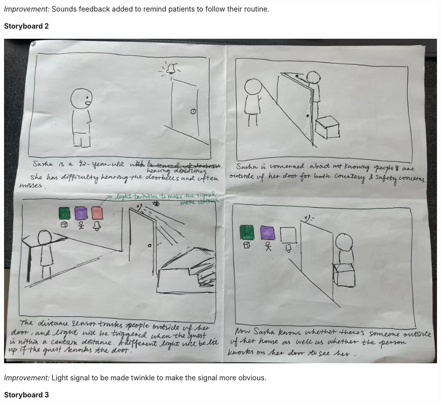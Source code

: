_Improvement:_ Sounds feedback added to remind patients to follow their routine. 

**Storyboard 2**

<picture>
  <img alt="Revised Storyboard 2" src="https://github.com/IDD-Lab-Assignment/Interactive-Lab-Hub/blob/Fall2022/Lab%201/Storyboard2_new.jpeg">
</picture>

_Improvement:_ Light signal to be made twinkle to make the signal more obvious. 

**Storyboard 3**

<picture>